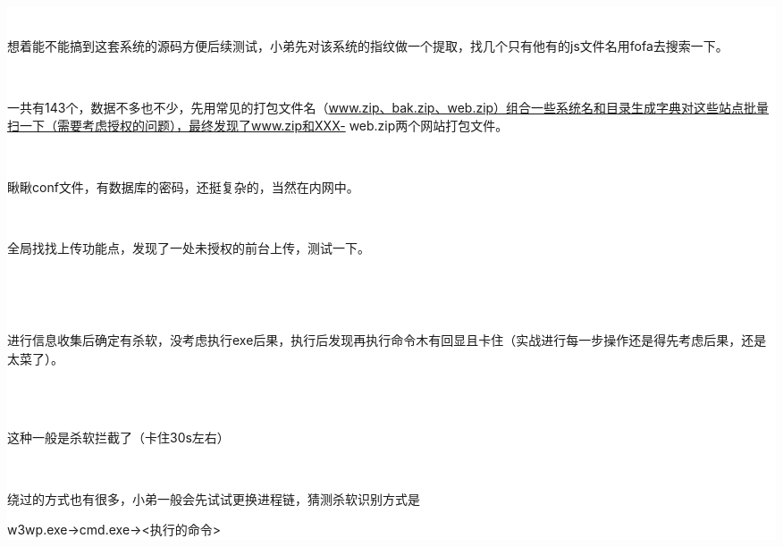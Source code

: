 
![]()

  

想着能不能搞到这套系统的源码方便后续测试，小弟先对该系统的指纹做一个提取，找几个只有他有的js文件名用fofa去搜索一下。

  

![]()

  

一共有143个，数据不多也不少，先用常见的打包文件名（www.zip、bak.zip、web.zip）组合一些系统名和目录生成字典对这些站点批量扫一下（需要考虑授权的问题），最终发现了www.zip和XXX-
web.zip两个网站打包文件。

  

![]()

  

  

瞅瞅conf文件，有数据库的密码，还挺复杂的，当然在内网中。

  

![]()

  

全局找找上传功能点，发现了一处未授权的前台上传，测试一下。

  

  
![]()

![]()

  

进行信息收集后确定有杀软，没考虑执行exe后果，执行后发现再执行命令木有回显且卡住（实战进行每一步操作还是得先考虑后果，还是太菜了）。

  

![]()  
![]()

  

这种一般是杀软拦截了（卡住30s左右）

  

![]()

  

绕过的方式也有很多，小弟一般会先试试更换进程链，猜测杀软识别方式是

w3wp.exe->cmd.exe-><执行的命令>

  
